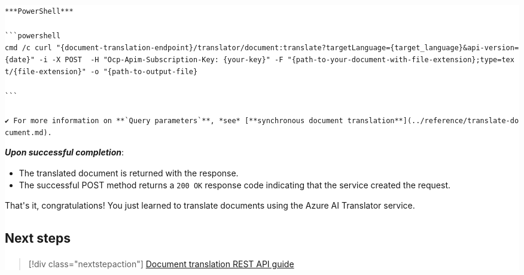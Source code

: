     ***PowerShell***

    ```powershell
    cmd /c curl "{document-translation-endpoint}/translator/document:translate?targetLanguage={target_language}&api-version={date}" -i -X POST  -H "Ocp-Apim-Subscription-Key: {your-key}" -F "{path-to-your-document-with-file-extension};type=text/{file-extension}" -o "{path-to-output-file}

    ```

    ✔️ For more information on **`Query parameters`**, *see* [**synchronous document translation**](../reference/translate-document.md).

***Upon successful completion***:

* The translated document is returned with the response.
* The successful POST method returns a `200 OK` response code indicating that the service created the request.

That's it, congratulations! You just learned to translate documents using the Azure AI Translator service.

## Next steps

> [!div class="nextstepaction"]
> [Document translation REST API guide](../reference/rest-api-guide.md)
